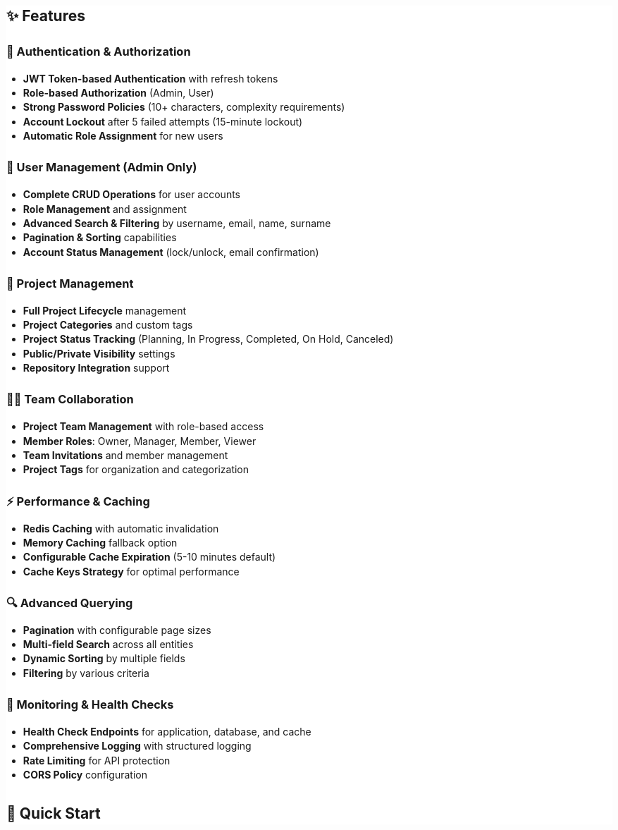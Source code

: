 ## ✨ Features

### 🔐 Authentication & Authorization
- **JWT Token-based Authentication** with refresh tokens
- **Role-based Authorization** (Admin, User)
- **Strong Password Policies** (10+ characters, complexity requirements)
- **Account Lockout** after 5 failed attempts (15-minute lockout)
- **Automatic Role Assignment** for new users

### 👥 User Management (Admin Only)
- **Complete CRUD Operations** for user accounts
- **Role Management** and assignment
- **Advanced Search & Filtering** by username, email, name, surname
- **Pagination & Sorting** capabilities
- **Account Status Management** (lock/unlock, email confirmation)

### 📁 Project Management
- **Full Project Lifecycle** management
- **Project Categories** and custom tags
- **Project Status Tracking** (Planning, In Progress, Completed, On Hold, Canceled)
- **Public/Private Visibility** settings
- **Repository Integration** support

### 👨‍💼 Team Collaboration
- **Project Team Management** with role-based access
- **Member Roles**: Owner, Manager, Member, Viewer
- **Team Invitations** and member management
- **Project Tags** for organization and categorization

### ⚡ Performance & Caching
- **Redis Caching** with automatic invalidation
- **Memory Caching** fallback option
- **Configurable Cache Expiration** (5-10 minutes default)
- **Cache Keys Strategy** for optimal performance

### 🔍 Advanced Querying
- **Pagination** with configurable page sizes
- **Multi-field Search** across all entities
- **Dynamic Sorting** by multiple fields
- **Filtering** by various criteria

### 🏥 Monitoring & Health Checks
- **Health Check Endpoints** for application, database, and cache
- **Comprehensive Logging** with structured logging
- **Rate Limiting** for API protection
- **CORS Policy** configuration

## 🚀 Quick Start
